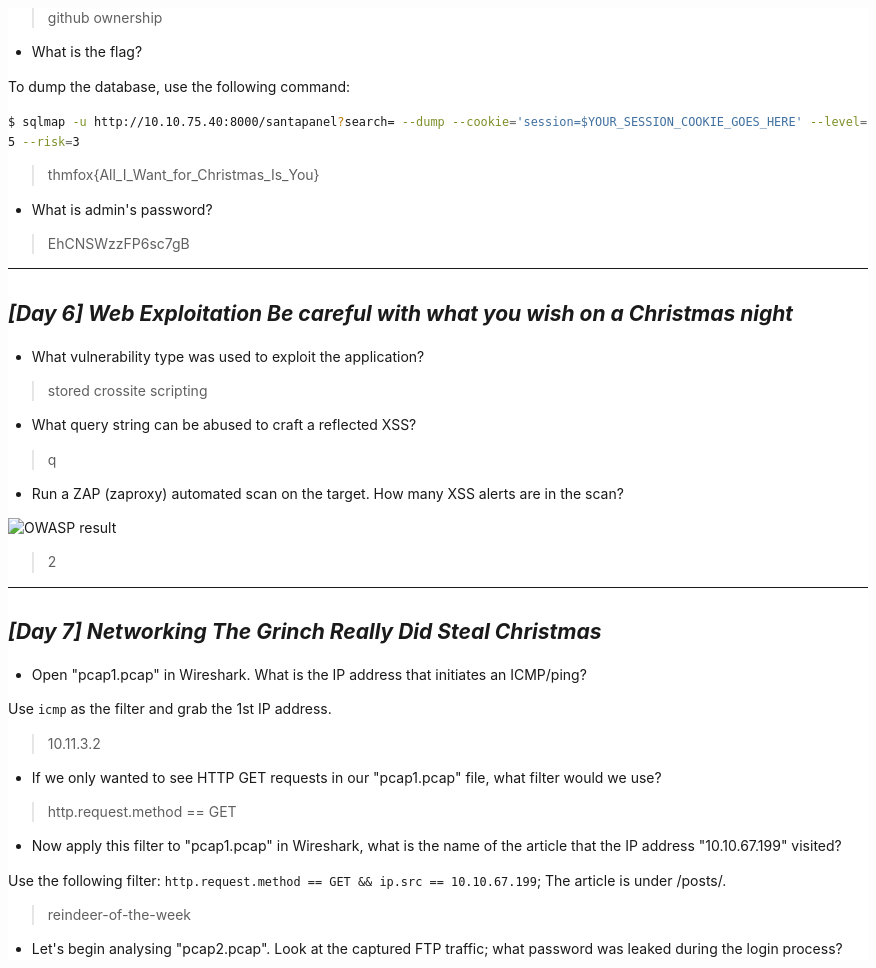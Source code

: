 > github ownership

- What is the flag?

To dump the database, use the following command:

```bash
$ sqlmap -u http://10.10.75.40:8000/santapanel?search= --dump --cookie='session=$YOUR_SESSION_COOKIE_GOES_HERE' --level=5 --risk=3
```

> thmfox{All_I_Want_for_Christmas_Is_You}

- What is admin's password?

> EhCNSWzzFP6sc7gB

---

## *[Day 6] Web Exploitation Be careful with what you wish on a Christmas night*

- What vulnerability type was used to exploit the application?

> stored crossite scripting

- What query string can be abused to craft a reflected XSS?

> q

- Run a ZAP (zaproxy) automated scan on the target. How many XSS alerts are in the scan?

![OWASP result](https://i.postimg.cc/05DSJ7GD/day6-owasp-zap.png)

> 2

---

## *[Day 7] Networking The Grinch Really Did Steal Christmas*

- Open "pcap1.pcap" in Wireshark. What is the IP address that initiates an ICMP/ping?

Use `icmp` as the filter and grab the 1st IP address.

> 10.11.3.2

- If we only wanted to see HTTP GET requests in our "pcap1.pcap" file, what filter would we use?

> http.request.method == GET

- Now apply this filter to "pcap1.pcap" in Wireshark, what is the name of the article that the IP address "10.10.67.199" visited?

Use the following filter: `http.request.method == GET && ip.src == 10.10.67.199`;
The article is under /posts/.

> reindeer-of-the-week

- Let's begin analysing "pcap2.pcap". Look at the captured FTP traffic; what password was leaked during the login process?
